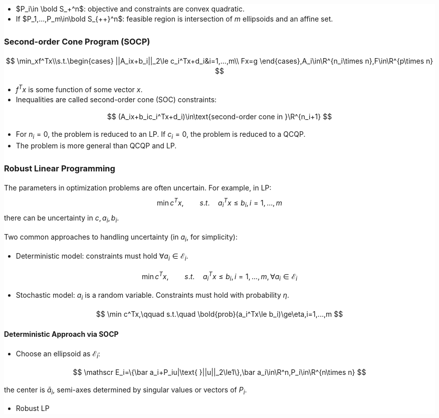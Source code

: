 - $P_i\in \bold S_+^n$: objective and constraints are convex quadratic.
- If $P_1,...,P_m\in\bold S_{++}^n$: feasible region is intersection of $m$ ellipsoids and an affine set.

### Second-order Cone Program (SOCP)

$$
\min_xf^Tx\\s.t.\begin{cases}
||A_ix+b_i||_2\le c_i^Tx+d_i&i=1,...,m\\
Fx=g
\end{cases},A_i\in\R^{n_i\times n},F\in\R^{p\times n}
$$

- $f^Tx$ is some function of some vector $x$.
- Inequalities are called second-order cone (SOC) constraints:

$$
(A_ix+b_ic_i^Tx+d_i)\in\text{second-order cone in }\R^{n_i+1}
$$

- For $n_i=0$, the problem is reduced to an LP. If $c_i=0$, the problem is reduced to a QCQP.
- The problem is more general than QCQP and LP.

### Robust Linear Programming

The parameters in optimization problems are often uncertain. For example, in LP:
$$
\min c^Tx,\qquad s.t.\quad a_i^Tx\le b_i,i=1,...,m
$$
there can be uncertainty in $c,a_i,b_i$.

Two common approaches to handling uncertainty (in $a_i$, for simplicity):

- Deterministic model: constraints must hold $\forall a_i\in\mathscr E_i$.

$$
\min c^Tx,\qquad s.t.\quad a_i^Tx\le b_i,i=1,...,m,\forall a_i\in\mathscr E_i
$$

- Stochastic model: $a_i$ is a random variable. Constraints must hold with probability $\eta$.

$$
\min c^Tx,\qquad s.t.\quad \bold{prob}(a_i^Tx\le b_i)\ge\eta,i=1,...,m
$$

#### Deterministic Approach via SOCP

- Choose an ellipsoid as $\mathscr E_i$:

$$
\mathscr E_i=\{\bar a_i+P_iu|\text{ }||u||_2\le1\},\bar a_i\in\R^n,P_i\in\R^{n\times n}
$$

the center is $\bar a_i$, semi-axes determined by singular values or vectors of $P_i$.

- Robust LP
